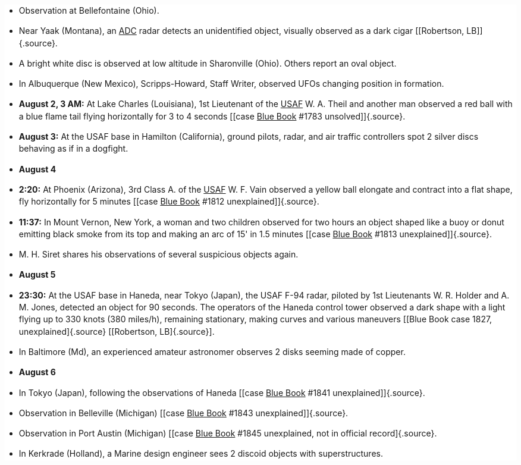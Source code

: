 
-   Observation at Bellefontaine (Ohio).


- Near Yaak (Montana), an [ADC](ADC.html) radar detects an unidentified object, visually observed as a dark cigar [[Robertson, LB]]{.source}.


-   A bright white disc is observed at low altitude in Sharonville (Ohio). Others report an oval object.

-   In Albuquerque (New Mexico), Scripps-Howard, Staff Writer, observed UFOs changing position in formation.

-   **August 2, 3 AM:** At Lake Charles (Louisiana), 1st Lieutenant of the [USAF](USAF.html) W. A. Theil and another man observed a red ball with a blue flame tail flying horizontally for 3 to 4 seconds [[case [Blue Book](BlueBook.html) #1783 unsolved]]{.source}.


-   **August 3:** At the USAF base in Hamilton (California), ground pilots, radar, and air traffic controllers spot 2 silver discs behaving as if in a dogfight.


- **August 4**


-   **2:20:** At Phoenix (Arizona), 3rd Class A. of the [USAF](USAF.html) W. F. Vain observed a yellow ball elongate and contract into a flat shape, fly horizontally for 5 minutes [[case [Blue Book](BlueBook.html) #1812 unexplained]]{.source}.


-   **11:37:** In Mount Vernon, New York, a woman and two children observed for two hours an object shaped like a buoy or donut emitting black smoke from its top and making an arc of 15' in 1.5 minutes [[case [Blue Book](BlueBook.html) #1813 unexplained]]{.source}.

- M. H. Siret shares his observations of several suspicious objects again.

- **August 5**

-   **23:30:** At the USAF base in Haneda, near Tokyo (Japan), the USAF F-94 radar, piloted by 1st Lieutenants W. R. Holder and A. M. Jones, detected an object for 90 seconds. The operators of the Haneda control tower observed a dark shape with a light flying up to 330 knots (380 miles/h), remaining stationary, making curves and various maneuvers [[Blue Book case 1827, unexplained]{.source} [[Robertson, LB]{.source}].

- In Baltimore (Md), an experienced amateur astronomer observes 2 disks seeming made of copper.


- **August 6**


-   In Tokyo (Japan), following the observations of Haneda [[case [Blue Book](BlueBook.html) #1841 unexplained]]{.source}.


- Observation in Belleville (Michigan) [[case [Blue Book](BlueBook.html) #1843 unexplained]]{.source}.


- Observation in Port Austin (Michigan) [[case [Blue Book](BlueBook.html) #1845 unexplained, not in official record]{.source}.

- In Kerkrade (Holland), a Marine design engineer sees 2 discoid objects with superstructures.
